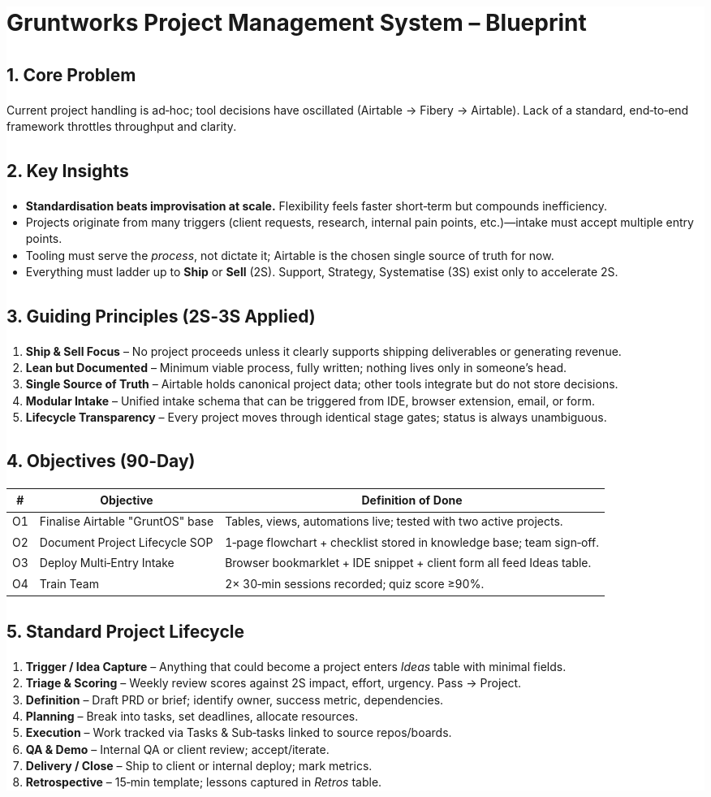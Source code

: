 # Gruntworks Project Management System – Blueprint

## 1. Core Problem

Current project handling is ad‑hoc; tool decisions have oscillated (Airtable → Fibery → Airtable). Lack of a standard, end‑to‑end framework throttles throughput and clarity.

## 2. Key Insights

* **Standardisation beats improvisation at scale.** Flexibility feels faster short‑term but compounds inefficiency.
* Projects originate from many triggers (client requests, research, internal pain points, etc.)—intake must accept multiple entry points.
* Tooling must serve the *process*, not dictate it; Airtable is the chosen single source of truth for now.
* Everything must ladder up to **Ship** or **Sell** (2S). Support, Strategy, Systematise (3S) exist only to accelerate 2S.

## 3. Guiding Principles (2S‑3S Applied)

1. **Ship & Sell Focus** – No project proceeds unless it clearly supports shipping deliverables or generating revenue.
2. **Lean but Documented** – Minimum viable process, fully written; nothing lives only in someone’s head.
3. **Single Source of Truth** – Airtable holds canonical project data; other tools integrate but do not store decisions.
4. **Modular Intake** – Unified intake schema that can be triggered from IDE, browser extension, email, or form.
5. **Lifecycle Transparency** – Every project moves through identical stage gates; status is always unambiguous.

## 4. Objectives (90‑Day)

| #   | Objective                        | Definition of Done                                                    |
| --- | -------------------------------- | --------------------------------------------------------------------- |
| O1  | Finalise Airtable "GruntOS" base | Tables, views, automations live; tested with two active projects.     |
| O2  | Document Project Lifecycle SOP   | 1‑page flowchart + checklist stored in knowledge base; team sign‑off. |
| O3  | Deploy Multi‑Entry Intake        | Browser bookmarklet + IDE snippet + client form all feed Ideas table. |
| O4  | Train Team                       | 2× 30‑min sessions recorded; quiz score ≥90%.                         |

## 5. Standard Project Lifecycle

1. **Trigger / Idea Capture** – Anything that could become a project enters *Ideas* table with minimal fields.
2. **Triage & Scoring** – Weekly review scores against 2S impact, effort, urgency. Pass → Project.
3. **Definition** – Draft PRD or brief; identify owner, success metric, dependencies.
4. **Planning** – Break into tasks, set deadlines, allocate resources.
5. **Execution** – Work tracked via Tasks & Sub‑tasks linked to source repos/boards.
6. **QA & Demo** – Internal QA or client review; accept/iterate.
7. **Delivery / Close** – Ship to client or internal deploy; mark metrics.
8. **Retrospective** – 15‑min template; lessons captured in *Retros* table.
